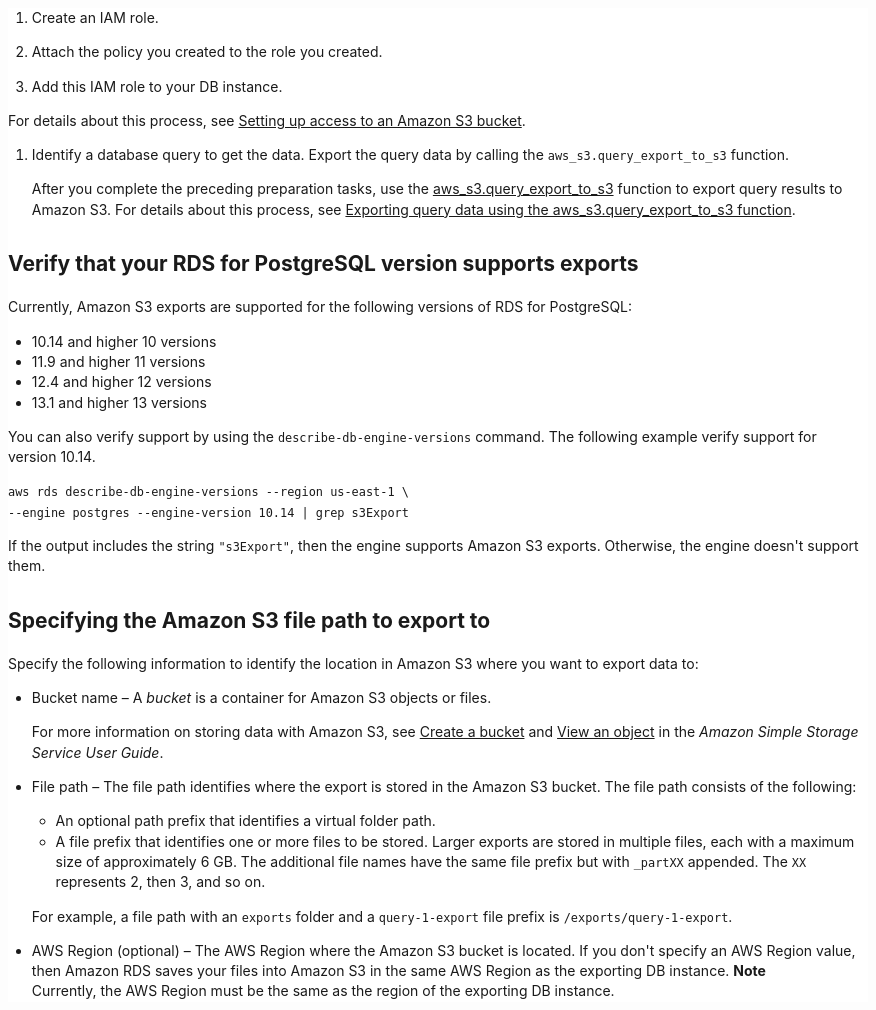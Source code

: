    1. Create an IAM role\.

   1. Attach the policy you created to the role you created\.

   1. Add this IAM role to your DB instance\.

   For details about this process, see [Setting up access to an Amazon S3 bucket](#postgresql-s3-export-access-bucket)\.

1. Identify a database query to get the data\. Export the query data by calling the `aws_s3.query_export_to_s3` function\. 

   After you complete the preceding preparation tasks, use the [aws\_s3\.query\_export\_to\_s3](#aws_s3.export_query_to_s3) function to export query results to Amazon S3\. For details about this process, see [Exporting query data using the aws\_s3\.query\_export\_to\_s3 function](#postgresql-s3-export-examples)\.

## Verify that your RDS for PostgreSQL version supports exports<a name="postgresql-s3-supported"></a>

Currently, Amazon S3 exports are supported for the following versions of RDS for PostgreSQL:
+ 10\.14 and higher 10 versions
+ 11\.9 and higher 11 versions
+ 12\.4 and higher 12 versions
+ 13\.1 and higher 13 versions

You can also verify support by using the `describe-db-engine-versions` command\. The following example verify support for version 10\.14\.

```
aws rds describe-db-engine-versions --region us-east-1 \
--engine postgres --engine-version 10.14 | grep s3Export
```

If the output includes the string `"s3Export"`, then the engine supports Amazon S3 exports\. Otherwise, the engine doesn't support them\.

## Specifying the Amazon S3 file path to export to<a name="postgresql-s3-export-file"></a>

Specify the following information to identify the location in Amazon S3 where you want to export data to:
+ Bucket name – A *bucket* is a container for Amazon S3 objects or files\.

  For more information on storing data with Amazon S3, see [Create a bucket](https://docs.aws.amazon.com/AmazonS3/latest/gsg/CreatingABucket.html) and [View an object](https://docs.aws.amazon.com/AmazonS3/latest/gsg/OpeningAnObject.html) in the *Amazon Simple Storage Service User Guide*\. 
+ File path – The file path identifies where the export is stored in the Amazon S3 bucket\. The file path consists of the following:
  + An optional path prefix that identifies a virtual folder path\.
  + A file prefix that identifies one or more files to be stored\. Larger exports are stored in multiple files, each with a maximum size of approximately 6 GB\. The additional file names have the same file prefix but with `_partXX` appended\. The `XX` represents 2, then 3, and so on\.

  For example, a file path with an `exports` folder and a `query-1-export` file prefix is `/exports/query-1-export`\.
+ AWS Region \(optional\) – The AWS Region where the Amazon S3 bucket is located\. If you don't specify an AWS Region value, then Amazon RDS saves your files into Amazon S3 in the same AWS Region as the exporting DB instance\.
**Note**  
Currently, the AWS Region must be the same as the region of the exporting DB instance\.
